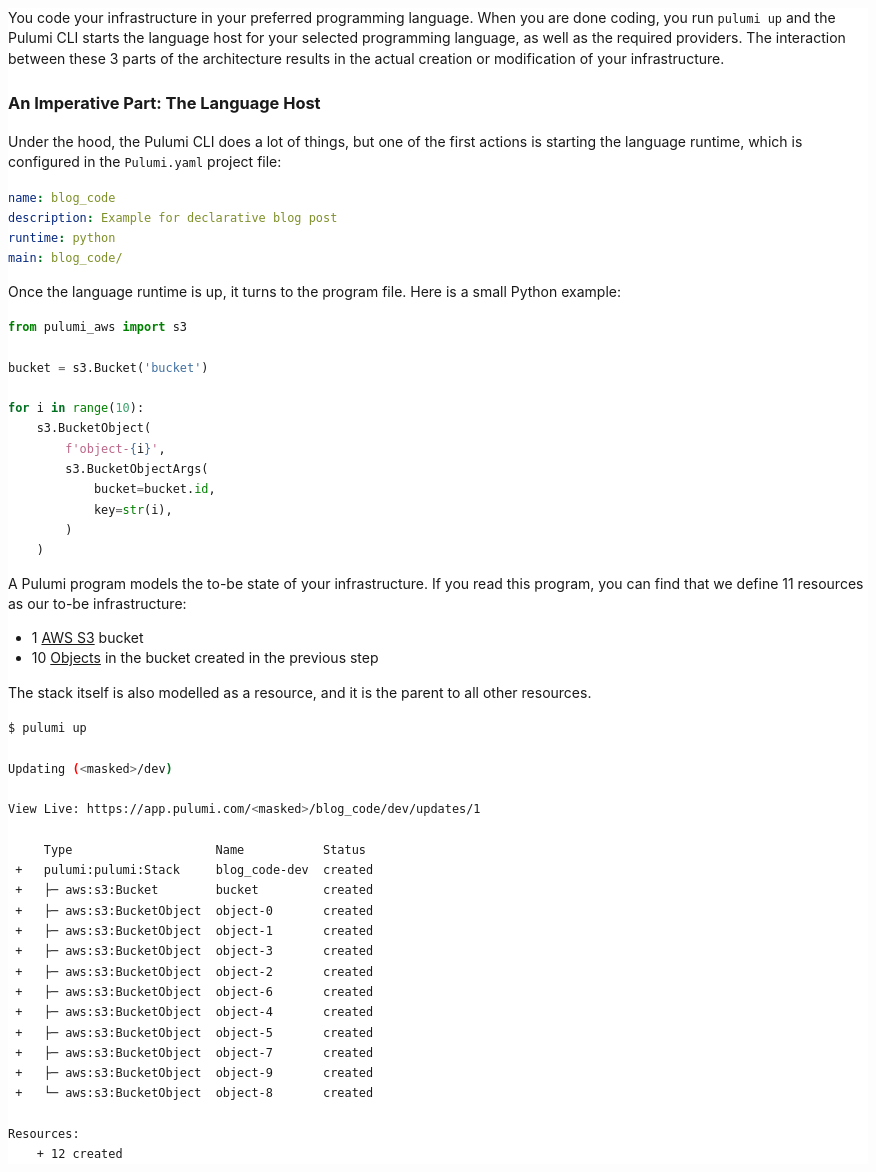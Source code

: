 You code your infrastructure in your preferred programming language. When you are done coding, you run `pulumi up` and the Pulumi CLI starts the language host for your selected programming language, as well as the required providers. The interaction between these 3 parts of the architecture results in the actual creation or modification of your infrastructure.

### An Imperative Part: The Language Host

Under the hood, the Pulumi CLI does a lot of things, but one of the first actions is starting the language runtime, which is configured in
the `Pulumi.yaml` project file:

```yaml
name: blog_code
description: Example for declarative blog post
runtime: python
main: blog_code/
```

Once the language runtime is up, it turns to the program file. Here is a small Python example:

```python
from pulumi_aws import s3

bucket = s3.Bucket('bucket')

for i in range(10):
    s3.BucketObject(
        f'object-{i}',
        s3.BucketObjectArgs(
            bucket=bucket.id,
            key=str(i),
        )
    )
```

A Pulumi program models the to-be state of your infrastructure. If you read this program, you can find that
we define 11 resources as our to-be infrastructure:

* 1 [AWS S3](/registry/packages/aws/api-docs/s3/bucket/) bucket
* 10 [Objects](/registry/packages/aws/api-docs/s3/bucketobject/) in the bucket created in the previous step

The stack itself is also modelled as a resource, and it is the parent to all other resources.

```sh
$ pulumi up

Updating (<masked>/dev)

View Live: https://app.pulumi.com/<masked>/blog_code/dev/updates/1

     Type                    Name           Status
 +   pulumi:pulumi:Stack     blog_code-dev  created
 +   ├─ aws:s3:Bucket        bucket         created
 +   ├─ aws:s3:BucketObject  object-0       created
 +   ├─ aws:s3:BucketObject  object-1       created
 +   ├─ aws:s3:BucketObject  object-3       created
 +   ├─ aws:s3:BucketObject  object-2       created
 +   ├─ aws:s3:BucketObject  object-6       created
 +   ├─ aws:s3:BucketObject  object-4       created
 +   ├─ aws:s3:BucketObject  object-5       created
 +   ├─ aws:s3:BucketObject  object-7       created
 +   ├─ aws:s3:BucketObject  object-9       created
 +   └─ aws:s3:BucketObject  object-8       created

Resources:
    + 12 created
```